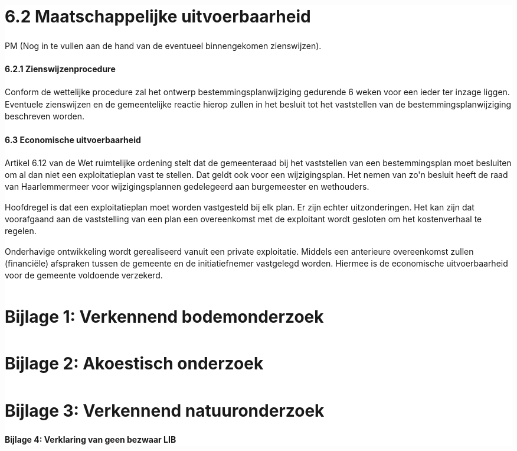 # **6.2 Maatschappelijke uitvoerbaarheid**

PM (Nog in te vullen aan de hand van de eventueel binnengekomen zienswijzen).

#### 6.2.1 Zienswijzenprocedure

Conform de wettelijke procedure zal het ontwerp bestemmingsplanwijziging gedurende 6 weken voor een ieder ter inzage liggen. Eventuele zienswijzen en de gemeentelijke reactie hierop zullen in het besluit tot het vaststellen van de bestemmingsplanwijziging beschreven worden.

#### **6.3 Economische uitvoerbaarheid**

Artikel 6.12 van de Wet ruimtelijke ordening stelt dat de gemeenteraad bij het vaststellen van een bestemmingsplan moet besluiten om al dan niet een exploitatieplan vast te stellen. Dat geldt ook voor een wijzigingsplan. Het nemen van zo'n besluit heeft de raad van Haarlemmermeer voor wijzigingsplannen gedelegeerd aan burgemeester en wethouders.

Hoofdregel is dat een exploitatieplan moet worden vastgesteld bij elk plan. Er zijn echter uitzonderingen. Het kan zijn dat voorafgaand aan de vaststelling van een plan een overeenkomst met de exploitant wordt gesloten om het kostenverhaal te regelen.

Onderhavige ontwikkeling wordt gerealiseerd vanuit een private exploitatie. Middels een anterieure overeenkomst zullen (financiële) afspraken tussen de gemeente en de initiatiefnemer vastgelegd worden. Hiermee is de economische uitvoerbaarheid voor de gemeente voldoende verzekerd.

# **Bijlage 1: Verkennend bodemonderzoek**

# **Bijlage 2: Akoestisch onderzoek**

# **Bijlage 3: Verkennend natuuronderzoek**

**Bijlage 4: Verklaring van geen bezwaar LIB**